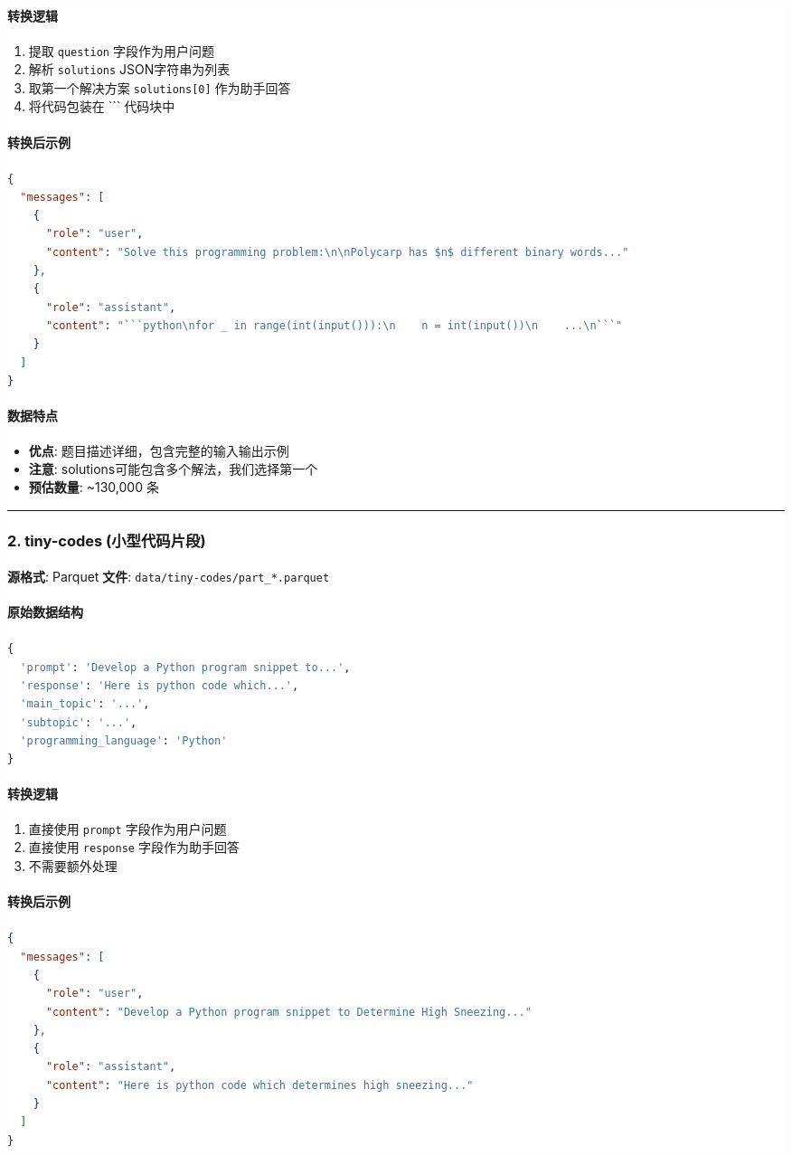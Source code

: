 #### 转换逻辑
1. 提取 `question` 字段作为用户问题
2. 解析 `solutions` JSON字符串为列表
3. 取第一个解决方案 `solutions[0]` 作为助手回答
4. 将代码包装在 ``` 代码块中

#### 转换后示例
```json
{
  "messages": [
    {
      "role": "user",
      "content": "Solve this programming problem:\n\nPolycarp has $n$ different binary words..."
    },
    {
      "role": "assistant",
      "content": "```python\nfor _ in range(int(input())):\n    n = int(input())\n    ...\n```"
    }
  ]
}
```

#### 数据特点
- **优点**: 题目描述详细，包含完整的输入输出示例
- **注意**: solutions可能包含多个解法，我们选择第一个
- **预估数量**: ~130,000 条

---

### 2. tiny-codes (小型代码片段)

**源格式**: Parquet
**文件**: `data/tiny-codes/part_*.parquet`

#### 原始数据结构
```python
{
  'prompt': 'Develop a Python program snippet to...',
  'response': 'Here is python code which...',
  'main_topic': '...',
  'subtopic': '...',
  'programming_language': 'Python'
}
```

#### 转换逻辑
1. 直接使用 `prompt` 字段作为用户问题
2. 直接使用 `response` 字段作为助手回答
3. 不需要额外处理

#### 转换后示例
```json
{
  "messages": [
    {
      "role": "user",
      "content": "Develop a Python program snippet to Determine High Sneezing..."
    },
    {
      "role": "assistant",
      "content": "Here is python code which determines high sneezing..."
    }
  ]
}
```